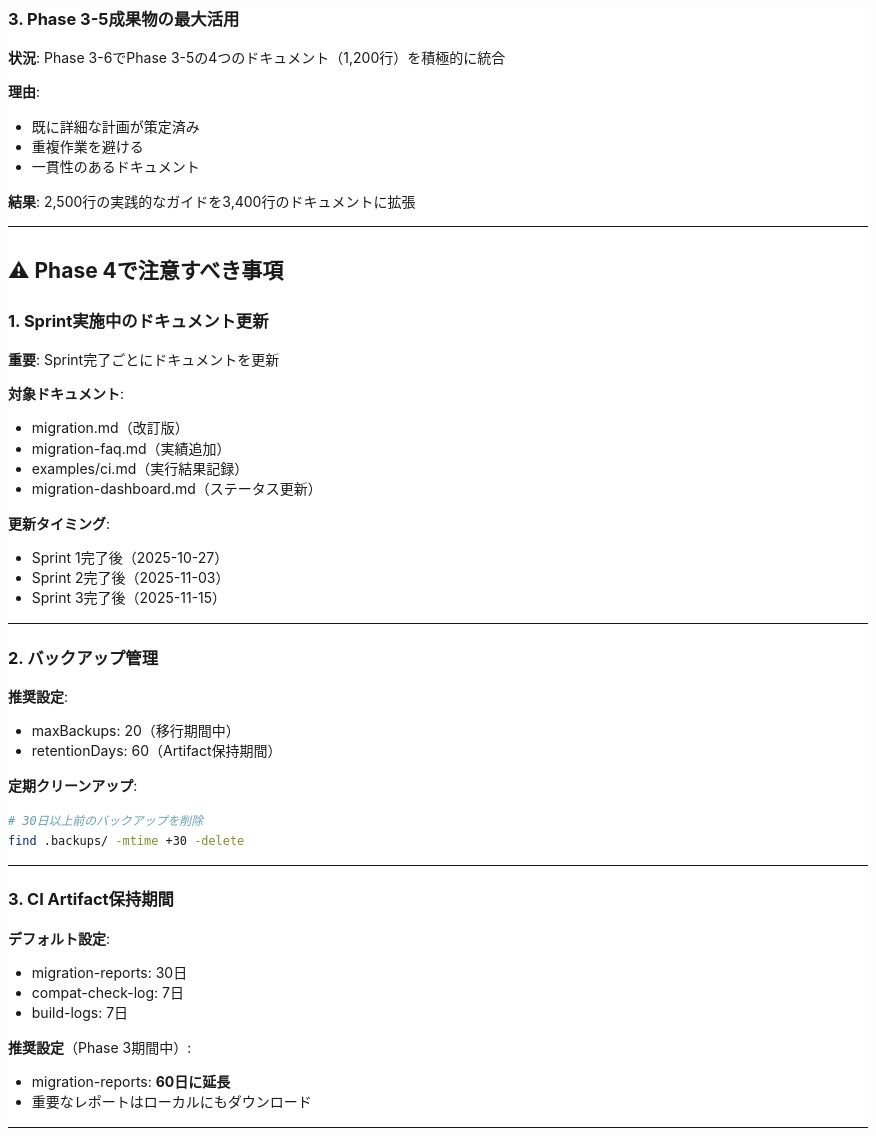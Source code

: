 ### 3. Phase 3-5成果物の最大活用

**状況**: Phase 3-6でPhase 3-5の4つのドキュメント（1,200行）を積極的に統合

**理由**:
- 既に詳細な計画が策定済み
- 重複作業を避ける
- 一貫性のあるドキュメント

**結果**: 2,500行の実践的なガイドを3,400行のドキュメントに拡張

---

## ⚠️ Phase 4で注意すべき事項

### 1. Sprint実施中のドキュメント更新

**重要**: Sprint完了ごとにドキュメントを更新

**対象ドキュメント**:
- migration.md（改訂版）
- migration-faq.md（実績追加）
- examples/ci.md（実行結果記録）
- migration-dashboard.md（ステータス更新）

**更新タイミング**:
- Sprint 1完了後（2025-10-27）
- Sprint 2完了後（2025-11-03）
- Sprint 3完了後（2025-11-15）

---

### 2. バックアップ管理

**推奨設定**:
- maxBackups: 20（移行期間中）
- retentionDays: 60（Artifact保持期間）

**定期クリーンアップ**:
```bash
# 30日以上前のバックアップを削除
find .backups/ -mtime +30 -delete
```

---

### 3. CI Artifact保持期間

**デフォルト設定**:
- migration-reports: 30日
- compat-check-log: 7日
- build-logs: 7日

**推奨設定**（Phase 3期間中）:
- migration-reports: **60日に延長**
- 重要なレポートはローカルにもダウンロード

---